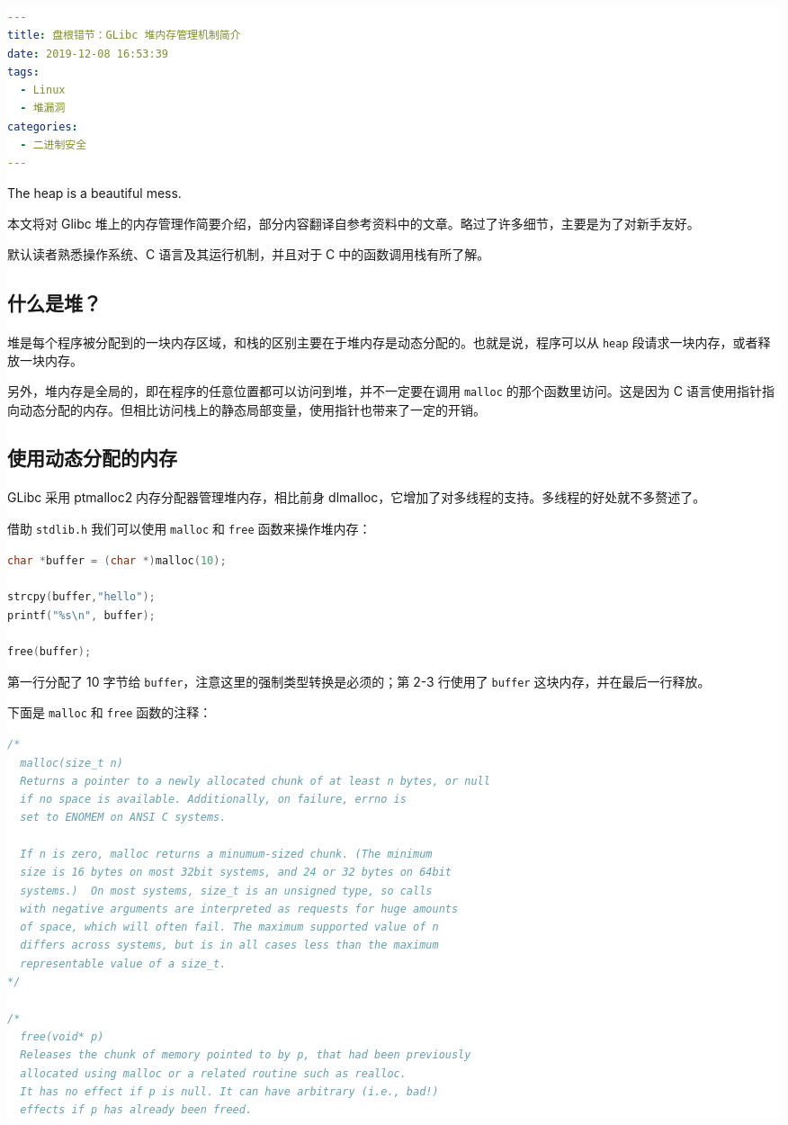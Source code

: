 ```yaml
---
title: 盘根错节：GLibc 堆内存管理机制简介
date: 2019-12-08 16:53:39
tags:
  - Linux
  - 堆漏洞
categories:
  - 二进制安全
---
```


The heap is a beautiful mess.



本文将对 Glibc 堆上的内存管理作简要介绍，部分内容翻译自参考资料中的文章。略过了许多细节，主要是为了对新手友好。

默认读者熟悉操作系统、C 语言及其运行机制，并且对于 C 中的函数调用栈有所了解。

## 什么是堆？

堆是每个程序被分配到的一块内存区域，和栈的区别主要在于堆内存是动态分配的。也就是说，程序可以从 `heap` 段请求一块内存，或者释放一块内存。

另外，堆内存是全局的，即在程序的任意位置都可以访问到堆，并不一定要在调用 `malloc` 的那个函数里访问。这是因为 C 语言使用指针指向动态分配的内存。但相比访问栈上的静态局部变量，使用指针也带来了一定的开销。

## 使用动态分配的内存

GLibc 采用 ptmalloc2 内存分配器管理堆内存，相比前身 dlmalloc，它增加了对多线程的支持。多线程的好处就不多赘述了。

借助 `stdlib.h` 我们可以使用 `malloc` 和 `free` 函数来操作堆内存：

```c
char *buffer = (char *)malloc(10);

strcpy(buffer,"hello");
printf("%s\n", buffer);

free(buffer);
```

第一行分配了 10 字节给 `buffer`，注意这里的强制类型转换是必须的；第 2-3 行使用了 `buffer` 这块内存，并在最后一行释放。

下面是 `malloc` 和 `free` 函数的注释：

```c
/*
  malloc(size_t n)
  Returns a pointer to a newly allocated chunk of at least n bytes, or null
  if no space is available. Additionally, on failure, errno is
  set to ENOMEM on ANSI C systems.

  If n is zero, malloc returns a minumum-sized chunk. (The minimum
  size is 16 bytes on most 32bit systems, and 24 or 32 bytes on 64bit
  systems.)  On most systems, size_t is an unsigned type, so calls
  with negative arguments are interpreted as requests for huge amounts
  of space, which will often fail. The maximum supported value of n
  differs across systems, but is in all cases less than the maximum
  representable value of a size_t.
*/

/*
  free(void* p)
  Releases the chunk of memory pointed to by p, that had been previously
  allocated using malloc or a related routine such as realloc.
  It has no effect if p is null. It can have arbitrary (i.e., bad!)
  effects if p has already been freed.

```
